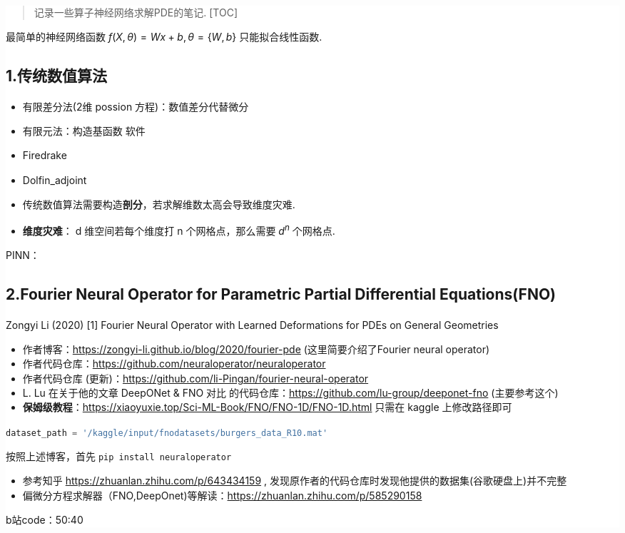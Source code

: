 > 记录一些算子神经网络求解PDE的笔记.
[TOC]

最简单的神经网络函数 $f(X, \theta) = Wx + b, \theta = \{W, b\}$ 只能拟合线性函数.

## 1.传统数值算法

- 有限差分法(2维 possion 方程)：数值差分代替微分
- 有限元法：构造基函数
软件
- Firedrake
- Dolfin_adjoint




- 传统数值算法需要构造**剖分**，若求解维数太高会导致维度灾难.
- **维度灾难**： d 维空间若每个维度打 n 个网格点，那么需要 $d^n$ 个网格点.














PINN：









## 2.Fourier Neural Operator for Parametric Partial Differential Equations(FNO)  
Zongyi Li (2020)
[1] Fourier Neural Operator with Learned Deformations for PDEs on General Geometries

- 作者博客：https://zongyi-li.github.io/blog/2020/fourier-pde (这里简要介绍了Fourier neural operator)
- 作者代码仓库：https://github.com/neuraloperator/neuraloperator
- 作者代码仓库 (更新)：https://github.com/li-Pingan/fourier-neural-operator
- L. Lu 在关于他的文章 DeepONet & FNO 对比 的代码仓库：https://github.com/lu-group/deeponet-fno
(主要参考这个)
- **保姆级教程**：https://xiaoyuxie.top/Sci-ML-Book/FNO/FNO-1D/FNO-1D.html
只需在 kaggle 上修改路径即可
```python
dataset_path = '/kaggle/input/fnodatasets/burgers_data_R10.mat'
```

按照上述博客，首先 `pip install neuraloperator`

- 参考知乎 https://zhuanlan.zhihu.com/p/643434159 , 发现原作者的代码仓库时发现他提供的数据集(谷歌硬盘上)并不完整
- 偏微分方程求解器（FNO,DeepOnet)等解读：https://zhuanlan.zhihu.com/p/585290158

b站code：50:40

